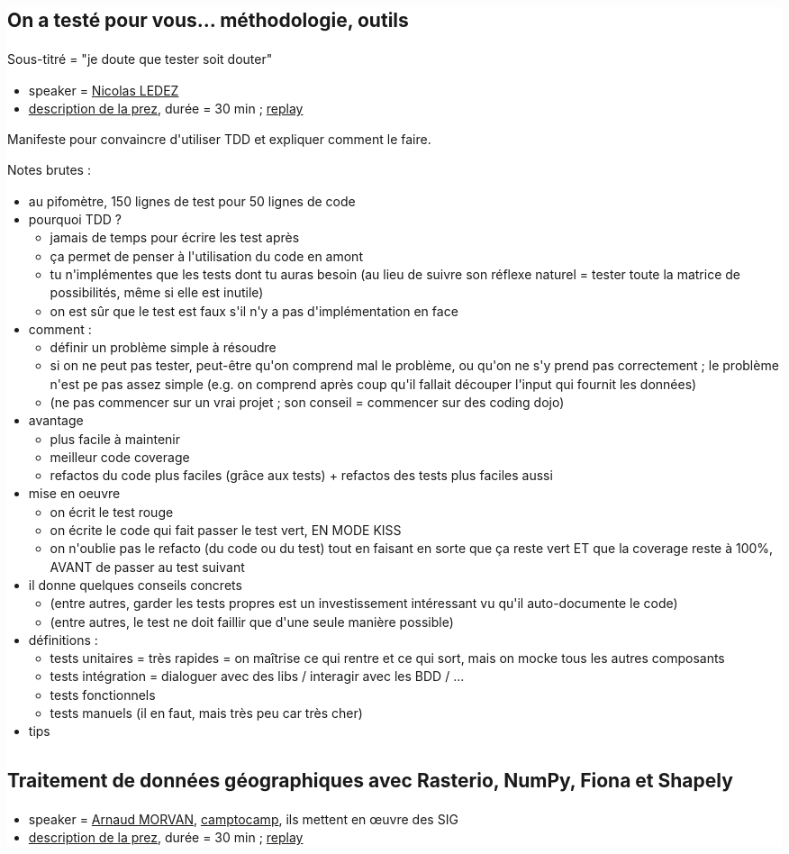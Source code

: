 
## On a testé pour vous... méthodologie, outils

Sous-titré = "je doute que tester soit douter"

- speaker = [Nicolas LEDEZ](https://nicolas.ledez.net)
- [description de la prez](https://www.pycon.fr/2023/fr/talks/30m.html#on-a-teste-pour-vous-methodolo), durée = 30 min ; [replay](https://indymotion.fr/w/18YPF5QZ7QJcA9T6nSo87E)

Manifeste pour convaincre d'utiliser TDD et expliquer comment le faire.

Notes brutes :

- au pifomètre, 150 lignes de test pour 50 lignes de code
- pourquoi TDD ?
    - jamais de temps pour écrire les test après
    - ça permet de penser à l'utilisation du code en amont
    - tu n'implémentes que les tests dont tu auras besoin (au lieu de suivre son réflexe naturel = tester toute la matrice de possibilités, même si elle est inutile)
    - on est sûr que le test est faux s'il n'y a pas d'implémentation en face
- comment :
    - définir un problème simple à résoudre
    - si on ne peut pas tester, peut-être qu'on comprend mal le problème, ou qu'on ne s'y prend pas correctement ; le problème n'est pe pas assez simple (e.g. on comprend après coup qu'il fallait découper l'input qui fournit les données)
    - (ne pas commencer sur un vrai projet ; son conseil = commencer sur des coding dojo)
- avantage
    - plus facile à maintenir
    - meilleur code coverage
    - refactos du code plus faciles (grâce aux tests) + refactos des tests plus faciles aussi
- mise en oeuvre
    - on écrit le test rouge
    - on écrite le code qui fait passer le test vert, EN MODE KISS
    - on n'oublie pas le refacto (du code ou du test) tout en faisant en sorte que ça reste vert ET que la coverage reste à 100%, AVANT de passer au test suivant
- il donne quelques conseils concrets
    - (entre autres, garder les tests propres est un investissement intéressant vu qu'il auto-documente le code)
    - (entre autres, le test ne doit faillir que d'une seule manière possible)
- définitions :
    - tests unitaires = très rapides = on maîtrise ce qui rentre et ce qui sort, mais on mocke tous les autres composants
    - tests intégration = dialoguer avec des libs / interagir avec les BDD / ...
    - tests fonctionnels
    - tests manuels (il en faut, mais très peu car très cher)
- tips

## Traitement de données géographiques avec Rasterio, NumPy, Fiona et Shapely

- speaker = [Arnaud MORVAN](https://github.com/arnaud-morvan), [camptocamp](https://www.camptocamp.com/fr), ils mettent en œuvre des SIG
- [description de la prez](https://www.pycon.fr/2023/fr/talks/30m.html#traitement-de-donnees-geograph), durée = 30 min ; [replay](https://indymotion.fr/w/vhhRGdaSEVJW5kQnKa4Wzz)
